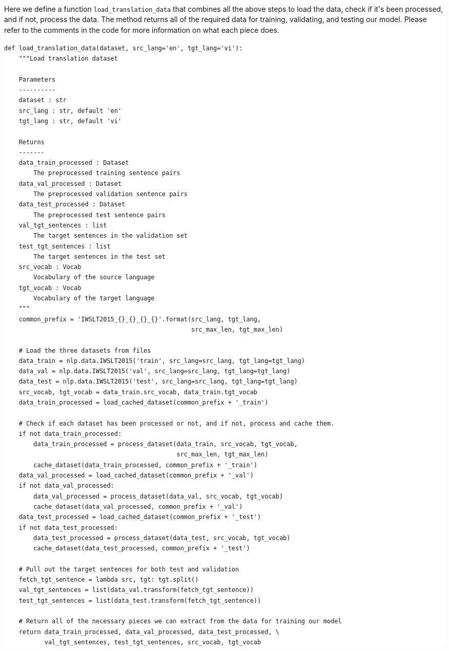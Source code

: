 Here we define a function `load_translation_data` that combines all the above steps to load the data, check if it's been processed, and if not, process the data. The method returns all of the required data for training, validating, and testing our model. Please refer to the comments in the code for more information on what each piece does.

```{.python .input}
def load_translation_data(dataset, src_lang='en', tgt_lang='vi'):
    """Load translation dataset

    Parameters
    ----------
    dataset : str
    src_lang : str, default 'en'
    tgt_lang : str, default 'vi'

    Returns
    -------
    data_train_processed : Dataset
        The preprocessed training sentence pairs
    data_val_processed : Dataset
        The preprocessed validation sentence pairs
    data_test_processed : Dataset
        The preprocessed test sentence pairs
    val_tgt_sentences : list
        The target sentences in the validation set
    test_tgt_sentences : list
        The target sentences in the test set
    src_vocab : Vocab
        Vocabulary of the source language
    tgt_vocab : Vocab
        Vocabulary of the target language
    """
    common_prefix = 'IWSLT2015_{}_{}_{}_{}'.format(src_lang, tgt_lang,
                                                   src_max_len, tgt_max_len)

    # Load the three datasets from files
    data_train = nlp.data.IWSLT2015('train', src_lang=src_lang, tgt_lang=tgt_lang)
    data_val = nlp.data.IWSLT2015('val', src_lang=src_lang, tgt_lang=tgt_lang)
    data_test = nlp.data.IWSLT2015('test', src_lang=src_lang, tgt_lang=tgt_lang)
    src_vocab, tgt_vocab = data_train.src_vocab, data_train.tgt_vocab
    data_train_processed = load_cached_dataset(common_prefix + '_train')

    # Check if each dataset has been processed or not, and if not, process and cache them.
    if not data_train_processed:
        data_train_processed = process_dataset(data_train, src_vocab, tgt_vocab,
                                               src_max_len, tgt_max_len)
        cache_dataset(data_train_processed, common_prefix + '_train')
    data_val_processed = load_cached_dataset(common_prefix + '_val')
    if not data_val_processed:
        data_val_processed = process_dataset(data_val, src_vocab, tgt_vocab)
        cache_dataset(data_val_processed, common_prefix + '_val')
    data_test_processed = load_cached_dataset(common_prefix + '_test')
    if not data_test_processed:
        data_test_processed = process_dataset(data_test, src_vocab, tgt_vocab)
        cache_dataset(data_test_processed, common_prefix + '_test')

    # Pull out the target sentences for both test and validation
    fetch_tgt_sentence = lambda src, tgt: tgt.split()
    val_tgt_sentences = list(data_val.transform(fetch_tgt_sentence))
    test_tgt_sentences = list(data_test.transform(fetch_tgt_sentence))

    # Return all of the necessary pieces we can extract from the data for training our model
    return data_train_processed, data_val_processed, data_test_processed, \
           val_tgt_sentences, test_tgt_sentences, src_vocab, tgt_vocab
```
